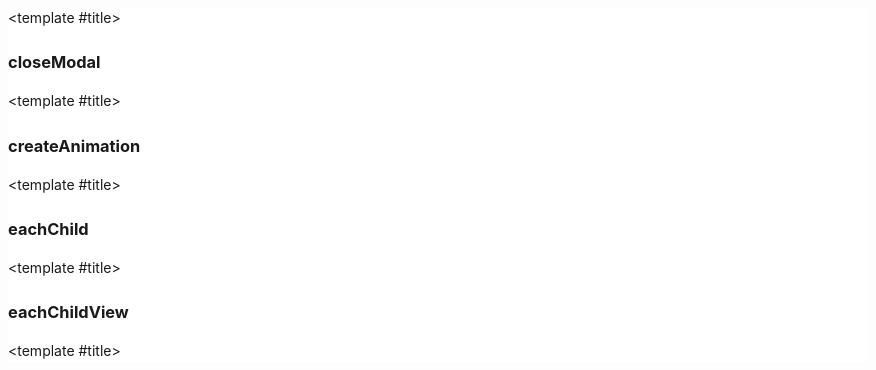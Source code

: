 <div class="">

<APIRef for="169" v-once>

<template #title>

### closeModal

</template>

</APIRef>

</div>

<div class="">

<APIRef for="526" v-once>

<template #title>

### createAnimation

</template>

</APIRef>

</div>

<div class="">

<APIRef for="485" v-once>

<template #title>

### eachChild

</template>

</APIRef>

</div>

<div class="">

<APIRef for="491" v-once>

<template #title>

### eachChildView

</template>

</APIRef>

</div>

<div class="">

<APIRef for="505" v-once>

<template #title>
